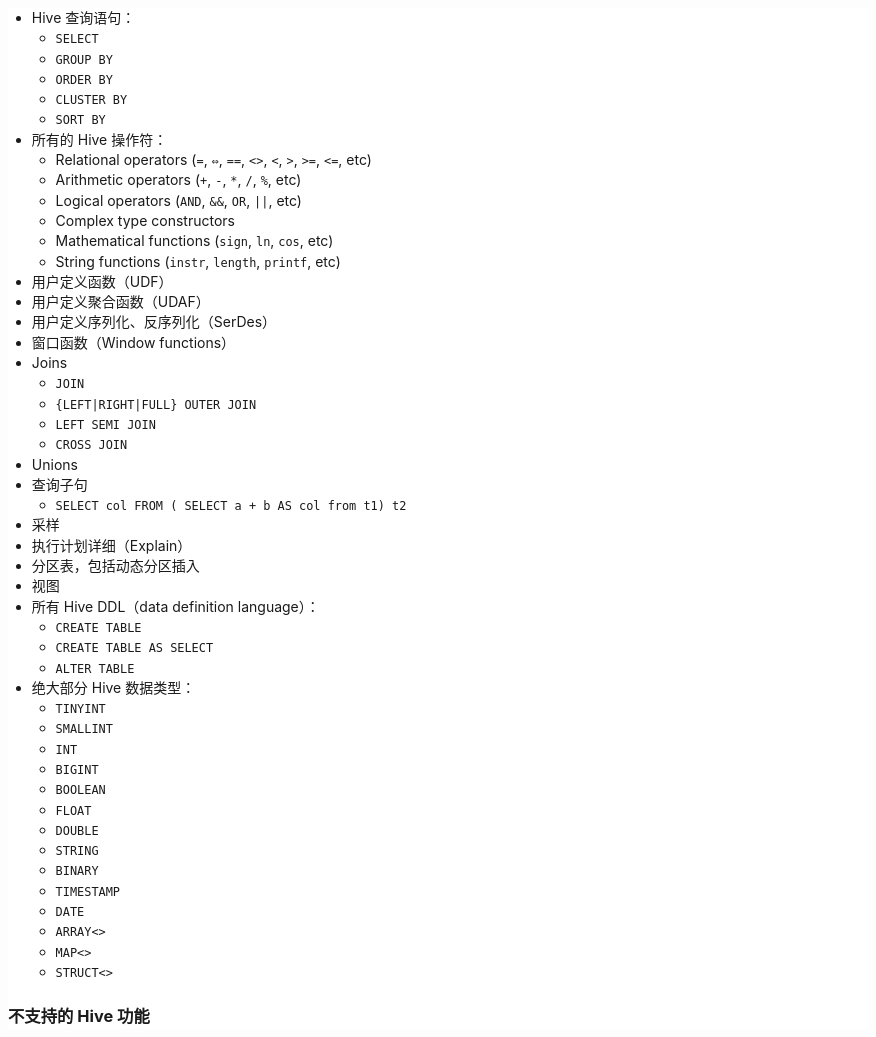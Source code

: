 *   Hive 查询语句：
    *   `SELECT`
    *   `GROUP BY`
    *   `ORDER BY`
    *   `CLUSTER BY`
    *   `SORT BY`
*   所有的 Hive 操作符：
    *   Relational operators (`=`, `⇔`, `==`, `<>`, `<`, `>`, `>=`, `<=`, etc)
    *   Arithmetic operators (`+`, `-`, `*`, `/`, `%`, etc)
    *   Logical operators (`AND`, `&&`, `OR`, `||`, etc)
    *   Complex type constructors
    *   Mathematical functions (`sign`, `ln`, `cos`, etc)
    *   String functions (`instr`, `length`, `printf`, etc)
*   用户定义函数（UDF）
*   用户定义聚合函数（UDAF）
*   用户定义序列化、反序列化（SerDes）
*   窗口函数（Window functions）
*   Joins
    *   `JOIN`
    *   `{LEFT|RIGHT|FULL} OUTER JOIN`
    *   `LEFT SEMI JOIN`
    *   `CROSS JOIN`
*   Unions
*   查询子句
    *   `SELECT col FROM ( SELECT a + b AS col from t1) t2`
*   采样
*   执行计划详细（Explain）
*   分区表，包括动态分区插入
*   视图
*   所有 Hive DDL（data definition language）：
    *   `CREATE TABLE`
    *   `CREATE TABLE AS SELECT`
    *   `ALTER TABLE`
*   绝大部分 Hive 数据类型：
    *   `TINYINT`
    *   `SMALLINT`
    *   `INT`
    *   `BIGINT`
    *   `BOOLEAN`
    *   `FLOAT`
    *   `DOUBLE`
    *   `STRING`
    *   `BINARY`
    *   `TIMESTAMP`
    *   `DATE`
    *   `ARRAY<>`
    *   `MAP<>`
    *   `STRUCT<>`

### 不支持的 Hive 功能
